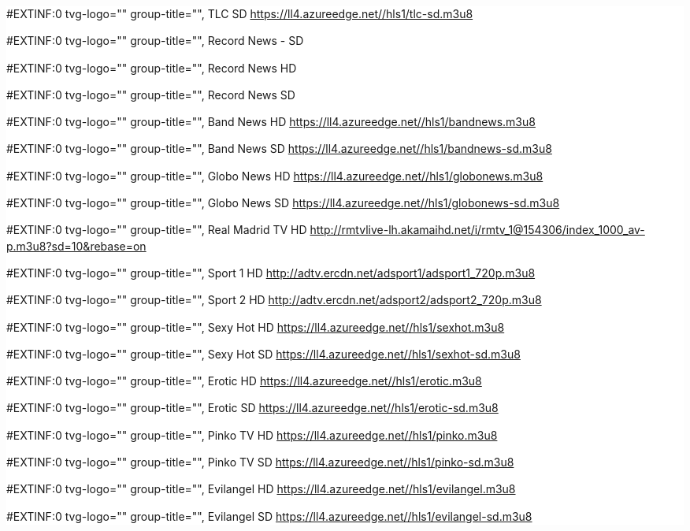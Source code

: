 #EXTINF:0 tvg-logo="" group-title="", TLC SD
https://ll4.azureedge.net//hls1/tlc-sd.m3u8
 
#EXTINF:0 tvg-logo="" group-title="",   Record News - SD
 
 
#EXTINF:0 tvg-logo="" group-title="",   Record News HD
 
 
#EXTINF:0 tvg-logo="" group-title="",   Record News SD
 
 
#EXTINF:0 tvg-logo="" group-title="", Band News HD
https://ll4.azureedge.net//hls1/bandnews.m3u8
 
#EXTINF:0 tvg-logo="" group-title="", Band News SD
https://ll4.azureedge.net//hls1/bandnews-sd.m3u8
 
#EXTINF:0 tvg-logo="" group-title="", Globo News HD
https://ll4.azureedge.net//hls1/globonews.m3u8  
 
#EXTINF:0 tvg-logo="" group-title="", Globo News SD
https://ll4.azureedge.net//hls1/globonews-sd.m3u8
 
#EXTINF:0 tvg-logo="" group-title="", Real Madrid TV HD
http://rmtvlive-lh.akamaihd.net/i/rmtv_1@154306/index_1000_av-p.m3u8?sd=10&rebase=on
 
#EXTINF:0 tvg-logo="" group-title="",   Sport 1 HD
http://adtv.ercdn.net/adsport1/adsport1_720p.m3u8
 
#EXTINF:0 tvg-logo="" group-title="",   Sport 2 HD
http://adtv.ercdn.net/adsport2/adsport2_720p.m3u8
 
#EXTINF:0 tvg-logo="" group-title="",   Sexy Hot HD
https://ll4.azureedge.net//hls1/sexhot.m3u8
 
#EXTINF:0 tvg-logo="" group-title="",   Sexy Hot SD
https://ll4.azureedge.net//hls1/sexhot-sd.m3u8
 
#EXTINF:0 tvg-logo="" group-title="", Erotic HD
https://ll4.azureedge.net//hls1/erotic.m3u8
 
#EXTINF:0 tvg-logo="" group-title="", Erotic SD
https://ll4.azureedge.net//hls1/erotic-sd.m3u8
 
#EXTINF:0 tvg-logo="" group-title="", Pinko TV HD
https://ll4.azureedge.net//hls1/pinko.m3u8
 
#EXTINF:0 tvg-logo="" group-title="", Pinko TV SD
https://ll4.azureedge.net//hls1/pinko-sd.m3u8
 
#EXTINF:0 tvg-logo="" group-title="", Evilangel HD
https://ll4.azureedge.net//hls1/evilangel.m3u8
 
#EXTINF:0 tvg-logo="" group-title="", Evilangel SD
https://ll4.azureedge.net//hls1/evilangel-sd.m3u8
